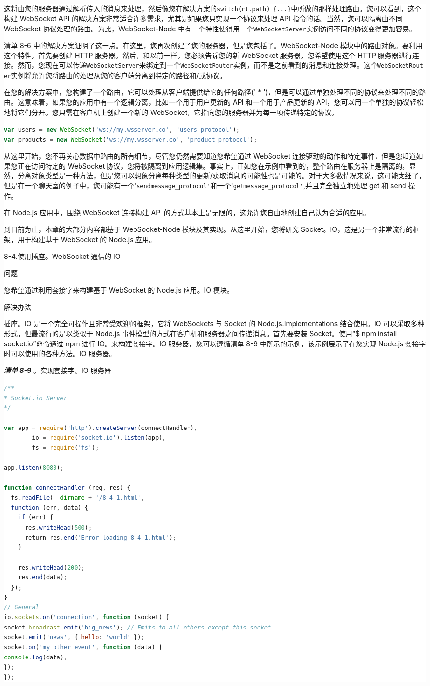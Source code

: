 这将由您的服务器通过解析传入的消息来处理，然后像您在解决方案的`switch(rt.path) {...}`中所做的那样处理路由。您可以看到，这个构建 WebSocket API 的解决方案非常适合许多需求，尤其是如果您只实现一个协议来处理 API 指令的话。当然，您可以隔离由不同 WebSocket 协议处理的路由。为此，WebSocket-Node 中有一个特性使得用一个`WebSocketServer`实例访问不同的协议变得更加容易。

清单 8-6 中的解决方案证明了这一点。在这里，您再次创建了您的服务器，但是您包括了。WebSocket-Node 模块中的路由对象。要利用这个特性，首先要创建 HTTP 服务器。然后，和以前一样，您必须告诉您的新 WebSocket 服务器，您希望使用这个 HTTP 服务器进行连接。然而，您现在可以传递`WebSocketServer`来绑定到一个`WebSocketRouter`实例，而不是之前看到的消息和连接处理。这个`WebSocketRouter`实例将允许您将路由的处理从您的客户端分离到特定的路径和/或协议。

在您的解决方案中，您构建了一个路由，它可以处理从客户端提供给它的任何路径(' * ')，但是可以通过单独处理不同的协议来处理不同的路由。这意味着，如果您的应用中有一个逻辑分离，比如一个用于用户更新的 API 和一个用于产品更新的 API，您可以用一个单独的协议轻松地将它们分开。您只需在客户机上创建一个新的 WebSocket，它指向您的服务器并为每一项传递特定的协议。

```js
var users = new WebSocket('ws://my.wsserver.co', 'users_protocol');
var products = new WebSocket('ws://my.wsserver.co', 'product_protocol');
```

从这里开始，您不再关心数据中路由的所有细节，尽管您仍然需要知道您希望通过 WebSocket 连接驱动的动作和特定事件，但是您知道如果您正在访问特定的 WebSocket 协议，您将被隔离到应用逻辑集。事实上，正如您在示例中看到的，整个路由在服务器上是隔离的。显然，分离对象类型是一种方法，但是您可以想象分离每种类型的更新/获取消息的可能性也是可能的。对于大多数情况来说，这可能太细了，但是在一个聊天室的例子中，您可能有一个'`sendmessage_protocol'`和一个'`getmessage_protocol'`,并且完全独立地处理 get 和 send 操作。

在 Node.js 应用中，围绕 WebSocket 连接构建 API 的方式基本上是无限的，这允许您自由地创建自己认为合适的应用。

到目前为止，本章的大部分内容都基于 WebSocket-Node 模块及其实现。从这里开始，您将研究 Socket。IO，这是另一个非常流行的框架，用于构建基于 WebSocket 的 Node.js 应用。

8-4.使用插座。WebSocket 通信的 IO

问题

您希望通过利用套接字来构建基于 WebSocket 的 Node.js 应用。IO 模块。

解决办法

插座。IO 是一个完全可操作且非常受欢迎的框架，它将 WebSockets 与 Socket 的 Node.js.Implementations 结合使用。IO 可以采取多种形式，但最流行的是以类似于 Node.js 事件模型的方式在客户机和服务器之间传递消息。首先要安装 Socket。使用“$ npm install socket.io”命令通过 npm 进行 IO。来构建套接字。IO 服务器，您可以遵循清单 8-9 中所示的示例，该示例展示了在您实现 Node.js 套接字时可以使用的各种方法。IO 服务器。

***清单 8-9*** 。实现套接字。IO 服务器

```js
/**
* Socket.io Server
*/

var app = require('http').createServer(connectHandler),
        io = require('socket.io').listen(app),
        fs = require('fs');

app.listen(8080);

function connectHandler (req, res) {
  fs.readFile(__dirname + '/8-4-1.html',
  function (err, data) {
    if (err) {
      res.writeHead(500);
      return res.end('Error loading 8-4-1.html');
    }

    res.writeHead(200);
    res.end(data);
  });
}
// General
io.sockets.on('connection', function (socket) {
socket.broadcast.emit('big_news'); // Emits to all others except this socket.
socket.emit('news', { hello: 'world' });
socket.on('my other event', function (data) {
console.log(data);
});
});
```